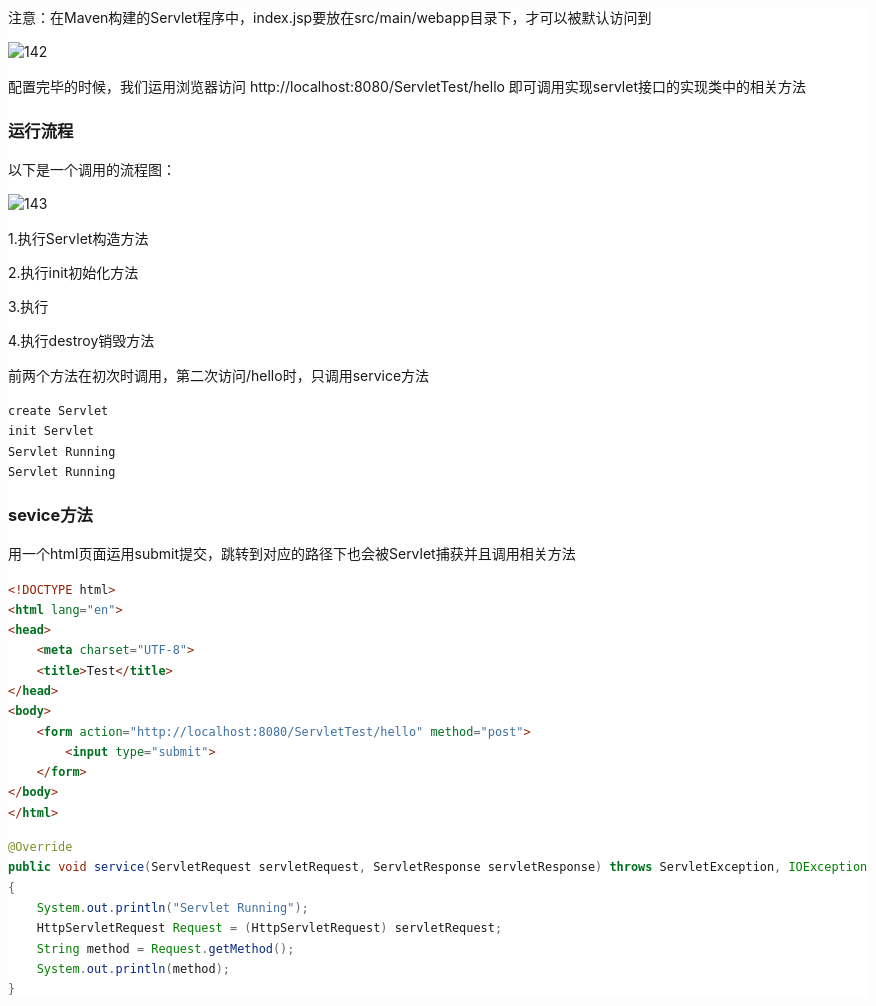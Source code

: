 

注意：在Maven构建的Servlet程序中，index.jsp要放在src/main/webapp目录下，才可以被默认访问到

![142](../images/142.png)

配置完毕的时候，我们运用浏览器访问 http://localhost:8080/ServletTest/hello 即可调用实现servlet接口的实现类中的相关方法



### 运行流程

以下是一个调用的流程图：

![143](../images/143.png)

1.执行Servlet构造方法

2.执行init初始化方法

3.执行

4.执行destroy销毁方法



前两个方法在初次时调用，第二次访问/hello时，只调用service方法

```
create Servlet
init Servlet
Servlet Running
Servlet Running
```



### sevice方法

用一个html页面运用submit提交，跳转到对应的路径下也会被Servlet捕获并且调用相关方法

```html
<!DOCTYPE html>
<html lang="en">
<head>
    <meta charset="UTF-8">
    <title>Test</title>
</head>
<body>
    <form action="http://localhost:8080/ServletTest/hello" method="post">
        <input type="submit">
    </form>
</body>
</html>
```



```java
@Override
public void service(ServletRequest servletRequest, ServletResponse servletResponse) throws ServletException, IOException {
    System.out.println("Servlet Running");
    HttpServletRequest Request = (HttpServletRequest) servletRequest;
    String method = Request.getMethod();
    System.out.println(method);
}
```
